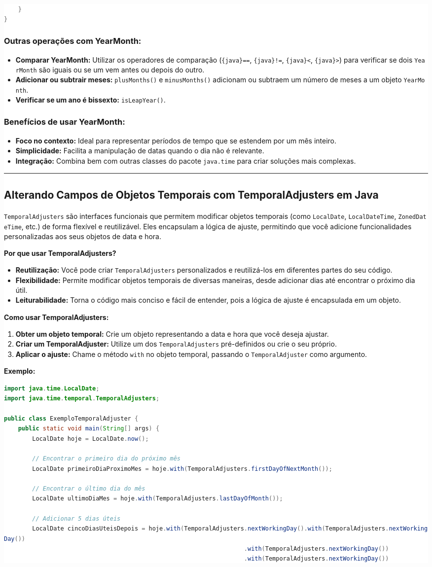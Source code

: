 ```java
    }
}
```

### Outras operações com YearMonth:
- **Comparar YearMonth:** Utilizar os operadores de comparação (`{java}==`, `{java}!=`, `{java}<`, `{java}>`) para verificar se dois `YearMonth` são iguais ou se um vem antes ou depois do outro.
- **Adicionar ou subtrair meses:** `plusMonths()` e `minusMonths()` adicionam ou subtraem um número de meses a um objeto `YearMonth`.
- **Verificar se um ano é bissexto:** `isLeapYear()`.

### Benefícios de usar YearMonth:
- **Foco no contexto:** Ideal para representar períodos de tempo que se estendem por um mês inteiro.
- **Simplicidade:** Facilita a manipulação de datas quando o dia não é relevante.
- **Integração:** Combina bem com outras classes do pacote `java.time` para criar soluções mais complexas.
---
## Alterando Campos de Objetos Temporais com TemporalAdjusters em Java
`TemporalAdjusters` são interfaces funcionais que permitem modificar objetos temporais (como `LocalDate`, `LocalDateTime`, `ZonedDateTime`, etc.) de forma flexível e reutilizável. Eles encapsulam a lógica de ajuste, permitindo que você adicione funcionalidades personalizadas aos seus objetos de data e hora.

**Por que usar TemporalAdjusters?**
- **Reutilização:** Você pode criar `TemporalAdjusters` personalizados e reutilizá-los em diferentes partes do seu código.
- **Flexibilidade:** Permite modificar objetos temporais de diversas maneiras, desde adicionar dias até encontrar o próximo dia útil.
- **Leiturabilidade:** Torna o código mais conciso e fácil de entender, pois a lógica de ajuste é encapsulada em um objeto.

**Como usar TemporalAdjusters:**
1. **Obter um objeto temporal:** Crie um objeto representando a data e hora que você deseja ajustar.
2. **Criar um TemporalAdjuster:** Utilize um dos `TemporalAdjusters` pré-definidos ou crie o seu próprio.
3. **Aplicar o ajuste:** Chame o método `with` no objeto temporal, passando o `TemporalAdjuster` como argumento.

**Exemplo:**
```java
import java.time.LocalDate;
import java.time.temporal.TemporalAdjusters;

public class ExemploTemporalAdjuster {
    public static void main(String[] args) {
        LocalDate hoje = LocalDate.now();

        // Encontrar o primeiro dia do próximo mês
        LocalDate primeiroDiaProximoMes = hoje.with(TemporalAdjusters.firstDayOfNextMonth());

        // Encontrar o último dia do mês
        LocalDate ultimoDiaMes = hoje.with(TemporalAdjusters.lastDayOfMonth());

        // Adicionar 5 dias úteis
        LocalDate cincoDiasUteisDepois = hoje.with(TemporalAdjusters.nextWorkingDay().with(TemporalAdjusters.nextWorkingDay())
                                                                    .with(TemporalAdjusters.nextWorkingDay())
                                                                    .with(TemporalAdjusters.nextWorkingDay())
```